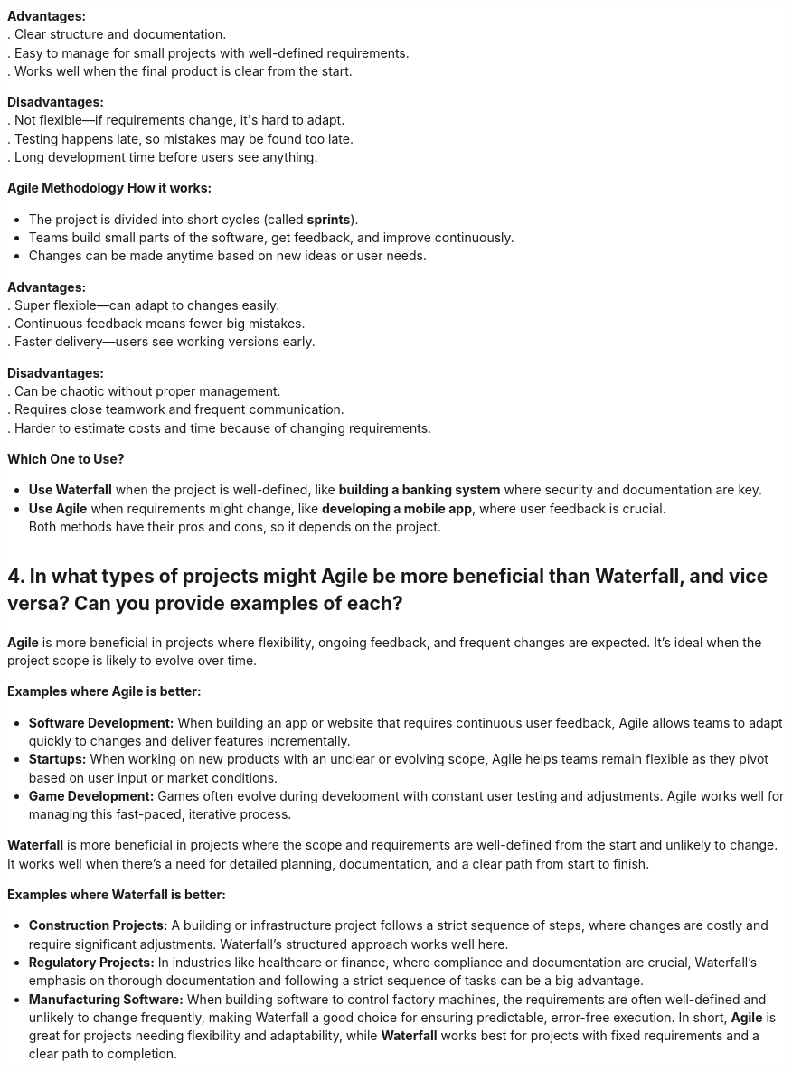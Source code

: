 **Advantages:**  
. Clear structure and documentation.  
. Easy to manage for small projects with well-defined requirements.  
. Works well when the final product is clear from the start.  

**Disadvantages:**  
. Not flexible—if requirements change, it's hard to adapt.  
. Testing happens late, so mistakes may be found too late.  
. Long development time before users see anything.  

 **Agile Methodology** 
**How it works:**  
- The project is divided into short cycles (called **sprints**).  
- Teams build small parts of the software, get feedback, and improve continuously.  
- Changes can be made anytime based on new ideas or user needs.  

**Advantages:**  
. Super flexible—can adapt to changes easily.  
. Continuous feedback means fewer big mistakes.  
. Faster delivery—users see working versions early.  

**Disadvantages:**  
. Can be chaotic without proper management.  
. Requires close teamwork and frequent communication.  
. Harder to estimate costs and time because of changing requirements.  

**Which One to Use?** 
- **Use Waterfall** when the project is well-defined, like **building a banking system** where security and documentation are key.  
- **Use Agile** when requirements might change, like **developing a mobile app**, where user feedback is crucial.  
Both methods have their pros and cons, so it depends on the project.

## 4. In what types of projects might Agile be more beneficial than Waterfall, and vice versa? Can you provide examples of each?

**Agile** is more beneficial in projects where flexibility, ongoing feedback, and frequent changes are expected. It’s ideal when the project scope is likely to evolve over time. 

**Examples where Agile is better:**
- **Software Development:** When building an app or website that requires continuous user feedback, Agile allows teams to adapt quickly to changes and deliver features incrementally.
- **Startups:** When working on new products with an unclear or evolving scope, Agile helps teams remain flexible as they pivot based on user input or market conditions.
- **Game Development:** Games often evolve during development with constant user testing and adjustments. Agile works well for managing this fast-paced, iterative process.

**Waterfall** is more beneficial in projects where the scope and requirements are well-defined from the start and unlikely to change. It works well when there’s a need for detailed planning, documentation, and a clear path from start to finish.

**Examples where Waterfall is better:**
- **Construction Projects:** A building or infrastructure project follows a strict sequence of steps, where changes are costly and require significant adjustments. Waterfall’s structured approach works well here.
- **Regulatory Projects:** In industries like healthcare or finance, where compliance and documentation are crucial, Waterfall’s emphasis on thorough documentation and following a strict sequence of tasks can be a big advantage.
- **Manufacturing Software:** When building software to control factory machines, the requirements are often well-defined and unlikely to change frequently, making Waterfall a good choice for ensuring predictable, error-free execution.
In short, **Agile** is great for projects needing flexibility and adaptability, while **Waterfall** works best for projects with fixed requirements and a clear path to completion.
